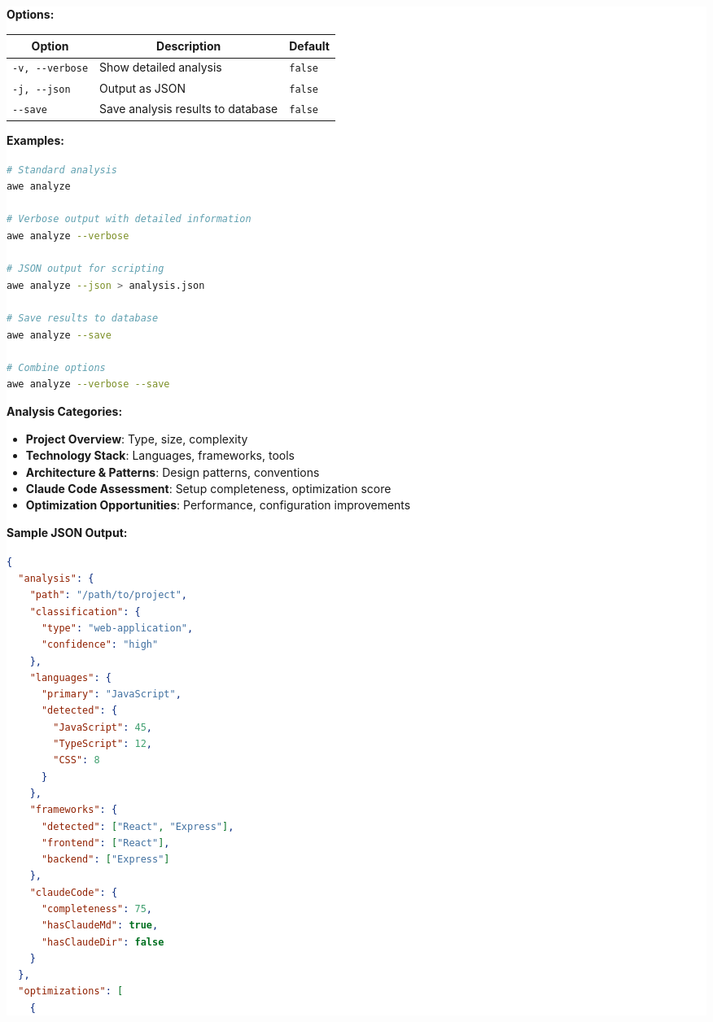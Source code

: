 **Options:**

| Option | Description | Default |
|--------|-------------|---------|
| `-v, --verbose` | Show detailed analysis | `false` |
| `-j, --json` | Output as JSON | `false` |
| `--save` | Save analysis results to database | `false` |

**Examples:**

```bash
# Standard analysis
awe analyze

# Verbose output with detailed information
awe analyze --verbose

# JSON output for scripting
awe analyze --json > analysis.json

# Save results to database
awe analyze --save

# Combine options
awe analyze --verbose --save
```

**Analysis Categories:**
- **Project Overview**: Type, size, complexity
- **Technology Stack**: Languages, frameworks, tools
- **Architecture & Patterns**: Design patterns, conventions
- **Claude Code Assessment**: Setup completeness, optimization score
- **Optimization Opportunities**: Performance, configuration improvements

**Sample JSON Output:**
```json
{
  "analysis": {
    "path": "/path/to/project",
    "classification": {
      "type": "web-application",
      "confidence": "high"
    },
    "languages": {
      "primary": "JavaScript",
      "detected": {
        "JavaScript": 45,
        "TypeScript": 12,
        "CSS": 8
      }
    },
    "frameworks": {
      "detected": ["React", "Express"],
      "frontend": ["React"],
      "backend": ["Express"]
    },
    "claudeCode": {
      "completeness": 75,
      "hasClaudeMd": true,
      "hasClaudeDir": false
    }
  },
  "optimizations": [
    {
```